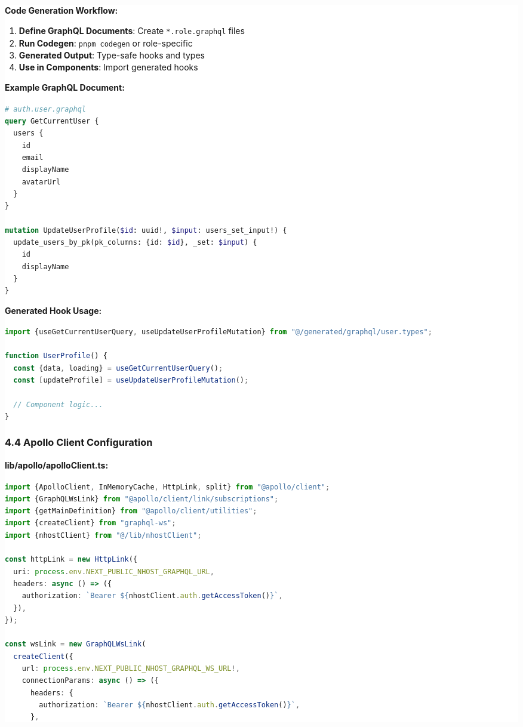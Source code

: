 **Code Generation Workflow:**

1. **Define GraphQL Documents**: Create `*.role.graphql` files
2. **Run Codegen**: `pnpm codegen` or role-specific
3. **Generated Output**: Type-safe hooks and types
4. **Use in Components**: Import generated hooks

**Example GraphQL Document:**

```graphql
# auth.user.graphql
query GetCurrentUser {
  users {
    id
    email
    displayName
    avatarUrl
  }
}

mutation UpdateUserProfile($id: uuid!, $input: users_set_input!) {
  update_users_by_pk(pk_columns: {id: $id}, _set: $input) {
    id
    displayName
  }
}
```

**Generated Hook Usage:**

```typescript
import {useGetCurrentUserQuery, useUpdateUserProfileMutation} from "@/generated/graphql/user.types";

function UserProfile() {
  const {data, loading} = useGetCurrentUserQuery();
  const [updateProfile] = useUpdateUserProfileMutation();

  // Component logic...
}
```

### 4.4 Apollo Client Configuration

**lib/apollo/apolloClient.ts:**

```typescript
import {ApolloClient, InMemoryCache, HttpLink, split} from "@apollo/client";
import {GraphQLWsLink} from "@apollo/client/link/subscriptions";
import {getMainDefinition} from "@apollo/client/utilities";
import {createClient} from "graphql-ws";
import {nhostClient} from "@/lib/nhostClient";

const httpLink = new HttpLink({
  uri: process.env.NEXT_PUBLIC_NHOST_GRAPHQL_URL,
  headers: async () => ({
    authorization: `Bearer ${nhostClient.auth.getAccessToken()}`,
  }),
});

const wsLink = new GraphQLWsLink(
  createClient({
    url: process.env.NEXT_PUBLIC_NHOST_GRAPHQL_WS_URL!,
    connectionParams: async () => ({
      headers: {
        authorization: `Bearer ${nhostClient.auth.getAccessToken()}`,
      },
```